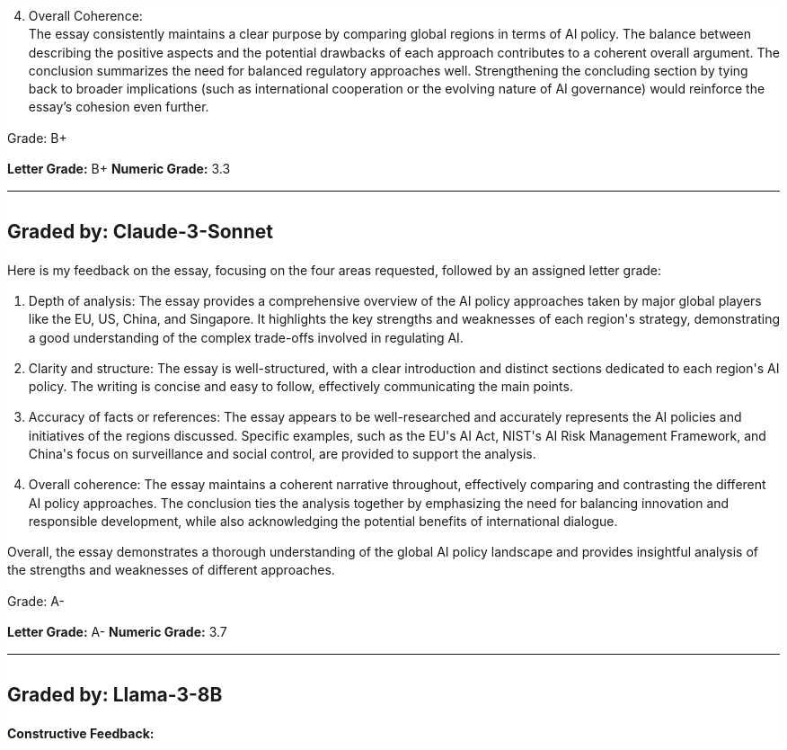 4) Overall Coherence:  
The essay consistently maintains a clear purpose by comparing global regions in terms of AI policy. The balance between describing the positive aspects and the potential drawbacks of each approach contributes to a coherent overall argument. The conclusion summarizes the need for balanced regulatory approaches well. Strengthening the concluding section by tying back to broader implications (such as international cooperation or the evolving nature of AI governance) would reinforce the essay’s cohesion even further.

Grade: B+

**Letter Grade:** B+
**Numeric Grade:** 3.3

---

## Graded by: Claude-3-Sonnet

Here is my feedback on the essay, focusing on the four areas requested, followed by an assigned letter grade:

1) Depth of analysis:
The essay provides a comprehensive overview of the AI policy approaches taken by major global players like the EU, US, China, and Singapore. It highlights the key strengths and weaknesses of each region's strategy, demonstrating a good understanding of the complex trade-offs involved in regulating AI.

2) Clarity and structure:
The essay is well-structured, with a clear introduction and distinct sections dedicated to each region's AI policy. The writing is concise and easy to follow, effectively communicating the main points.

3) Accuracy of facts or references:
The essay appears to be well-researched and accurately represents the AI policies and initiatives of the regions discussed. Specific examples, such as the EU's AI Act, NIST's AI Risk Management Framework, and China's focus on surveillance and social control, are provided to support the analysis.

4) Overall coherence:
The essay maintains a coherent narrative throughout, effectively comparing and contrasting the different AI policy approaches. The conclusion ties the analysis together by emphasizing the need for balancing innovation and responsible development, while also acknowledging the potential benefits of international dialogue.

Overall, the essay demonstrates a thorough understanding of the global AI policy landscape and provides insightful analysis of the strengths and weaknesses of different approaches.

Grade: A-

**Letter Grade:** A-
**Numeric Grade:** 3.7

---

## Graded by: Llama-3-8B

**Constructive Feedback:**
